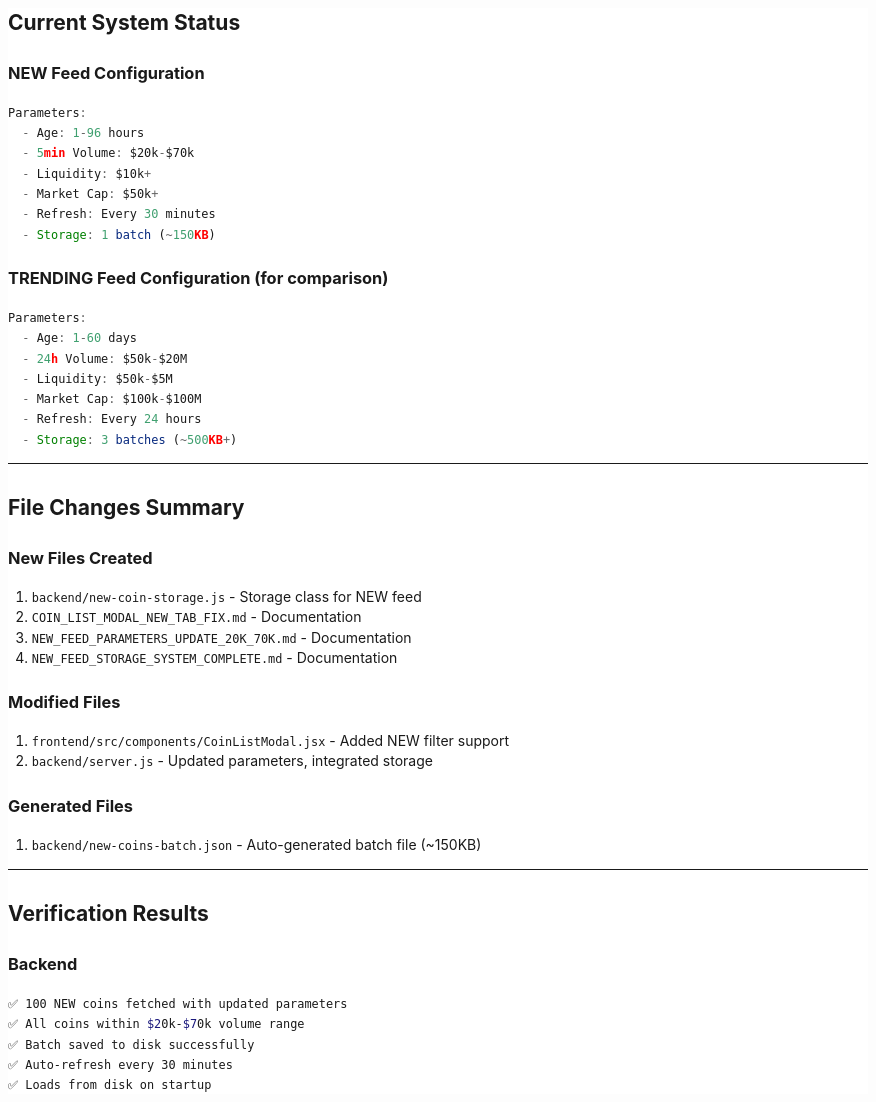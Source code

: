 
## Current System Status

### NEW Feed Configuration
```javascript
Parameters:
  - Age: 1-96 hours
  - 5min Volume: $20k-$70k
  - Liquidity: $10k+
  - Market Cap: $50k+
  - Refresh: Every 30 minutes
  - Storage: 1 batch (~150KB)
```

### TRENDING Feed Configuration (for comparison)
```javascript
Parameters:
  - Age: 1-60 days
  - 24h Volume: $50k-$20M
  - Liquidity: $50k-$5M
  - Market Cap: $100k-$100M
  - Refresh: Every 24 hours
  - Storage: 3 batches (~500KB+)
```

---

## File Changes Summary

### New Files Created
1. `backend/new-coin-storage.js` - Storage class for NEW feed
2. `COIN_LIST_MODAL_NEW_TAB_FIX.md` - Documentation
3. `NEW_FEED_PARAMETERS_UPDATE_20K_70K.md` - Documentation
4. `NEW_FEED_STORAGE_SYSTEM_COMPLETE.md` - Documentation

### Modified Files
1. `frontend/src/components/CoinListModal.jsx` - Added NEW filter support
2. `backend/server.js` - Updated parameters, integrated storage

### Generated Files
1. `backend/new-coins-batch.json` - Auto-generated batch file (~150KB)

---

## Verification Results

### Backend
```bash
✅ 100 NEW coins fetched with updated parameters
✅ All coins within $20k-$70k volume range
✅ Batch saved to disk successfully
✅ Auto-refresh every 30 minutes
✅ Loads from disk on startup
```
